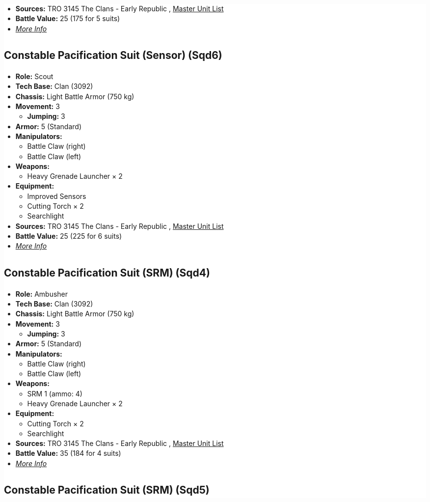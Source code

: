 - **Sources:** TRO 3145 The Clans - Early Republic , [Master Unit List](http://masterunitlist.info/Unit/Details/8720) 
- **Battle Value:** 25 (175 for 5 suits) 
- [*More Info*](constable_pacification_suit/constable_pacification_suit_sensor_sqd5.md) 

## Constable Pacification Suit (Sensor) (Sqd6) 

- **Role:** Scout 
- **Tech Base:** Clan (3092) 
- **Chassis:** Light Battle Armor (750 kg) 
- **Movement:** 3 
  - **Jumping:** 3 
- **Armor:** 5 (Standard) 
- **Manipulators:** 
  - Battle Claw (right) 
  - Battle Claw (left) 
- **Weapons:** 
  - Heavy Grenade Launcher × 2 
- **Equipment:** 
  - Improved Sensors 
  - Cutting Torch × 2 
  - Searchlight 
- **Sources:** TRO 3145 The Clans - Early Republic , [Master Unit List](http://masterunitlist.info/Unit/Details/9216) 
- **Battle Value:** 25 (225 for 6 suits) 
- [*More Info*](constable_pacification_suit/constable_pacification_suit_sensor_sqd6.md) 

## Constable Pacification Suit (SRM) (Sqd4) 

- **Role:** Ambusher 
- **Tech Base:** Clan (3092) 
- **Chassis:** Light Battle Armor (750 kg) 
- **Movement:** 3 
  - **Jumping:** 3 
- **Armor:** 5 (Standard) 
- **Manipulators:** 
  - Battle Claw (right) 
  - Battle Claw (left) 
- **Weapons:** 
  - SRM 1 (ammo: 4) 
  - Heavy Grenade Launcher × 2 
- **Equipment:** 
  - Cutting Torch × 2 
  - Searchlight 
- **Sources:** TRO 3145 The Clans - Early Republic , [Master Unit List](http://masterunitlist.info/Unit/Details/5840) 
- **Battle Value:** 35 (184 for 4 suits) 
- [*More Info*](constable_pacification_suit/constable_pacification_suit_srm_sqd4.md) 

## Constable Pacification Suit (SRM) (Sqd5) 
